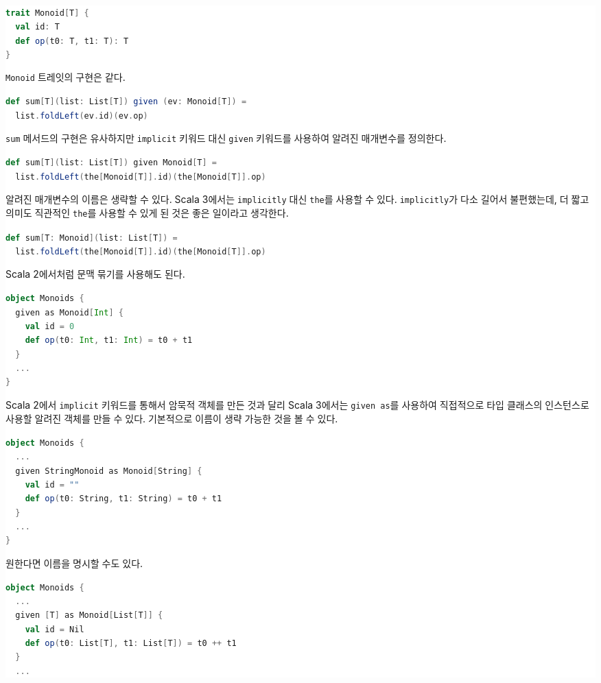 ```scala
trait Monoid[T] {
  val id: T
  def op(t0: T, t1: T): T
}
```

`Monoid` 트레잇의 구현은 같다.

```scala
def sum[T](list: List[T]) given (ev: Monoid[T]) =
  list.foldLeft(ev.id)(ev.op)
```

`sum` 메서드의 구현은 유사하지만 `implicit` 키워드 대신 `given` 키워드를 사용하여 알려진 매개변수를 정의한다.

```scala
def sum[T](list: List[T]) given Monoid[T] =
  list.foldLeft(the[Monoid[T]].id)(the[Monoid[T]].op)
```

알려진 매개변수의 이름은 생략할 수 있다. Scala 3에서는 `implicitly` 대신 `the`를 사용할 수 있다. `implicitly`가 다소 길어서 불편했는데, 더 짧고 의미도 직관적인 `the`를 사용할 수 있게 된 것은 좋은 일이라고 생각한다.

```scala
def sum[T: Monoid](list: List[T]) =
  list.foldLeft(the[Monoid[T]].id)(the[Monoid[T]].op)
```

Scala 2에서처럼 문맥 묶기를 사용해도 된다.

```scala
object Monoids {
  given as Monoid[Int] {
    val id = 0
    def op(t0: Int, t1: Int) = t0 + t1
  }
  ...
}
```

Scala 2에서 `implicit` 키워드를 통해서 암묵적 객체를 만든 것과 달리 Scala 3에서는 `given as`를 사용하여 직접적으로 타입 클래스의 인스턴스로 사용할 알려진 객체를 만들 수 있다. 기본적으로 이름이 생략 가능한 것을 볼 수 있다.

```scala
object Monoids {
  ...
  given StringMonoid as Monoid[String] {
    val id = ""
    def op(t0: String, t1: String) = t0 + t1
  }
  ...
}
```

원한다면 이름을 명시할 수도 있다.

```scala
object Monoids {
  ...
  given [T] as Monoid[List[T]] {
    val id = Nil
    def op(t0: List[T], t1: List[T]) = t0 ++ t1
  }
  ...
```
